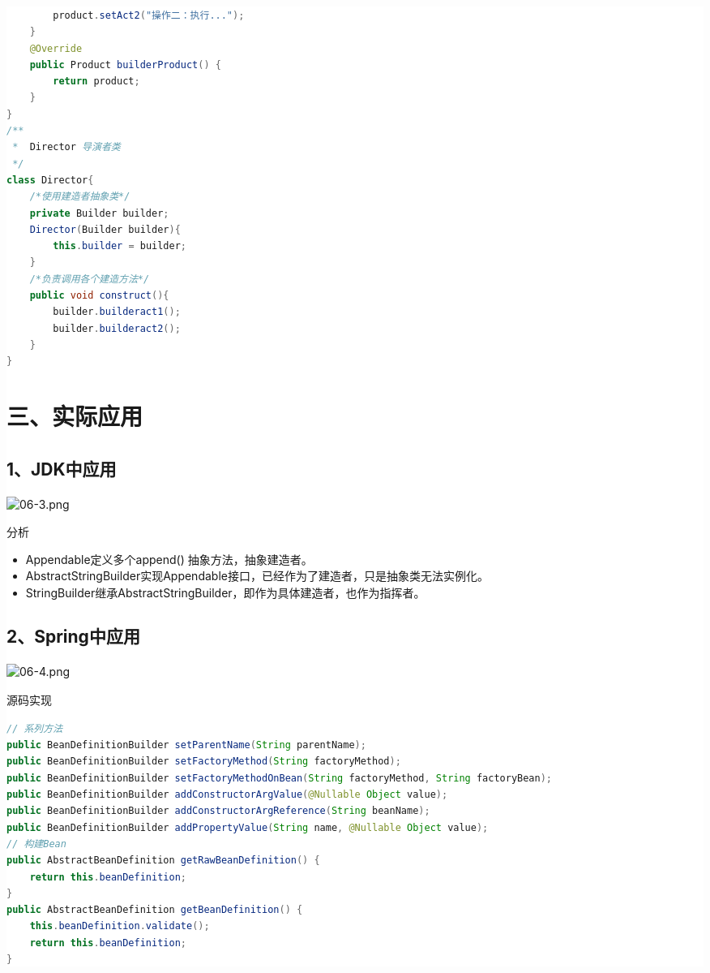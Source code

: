 ```java
        product.setAct2("操作二：执行...");
    }
    @Override
    public Product builderProduct() {
        return product;
    }
}
/**
 *  Director 导演者类
 */
class Director{
    /*使用建造者抽象类*/
    private Builder builder;
    Director(Builder builder){
        this.builder = builder;
    }
    /*负责调用各个建造方法*/
    public void construct(){
        builder.builderact1();
        builder.builderact2();
    }
}
```

# 三、实际应用

## 1、JDK中应用

![](https://images.gitee.com/uploads/images/2021/0825/205727_5c427521_5064118.png "06-3.png")

分析

- Appendable定义多个append() 抽象方法，抽象建造者。
- AbstractStringBuilder实现Appendable接口，已经作为了建造者，只是抽象类无法实例化。
- StringBuilder继承AbstractStringBuilder，即作为具体建造者，也作为指挥者。

## 2、Spring中应用

![](https://images.gitee.com/uploads/images/2021/0825/205746_b6b7fe73_5064118.png "06-4.png")

源码实现

```java
// 系列方法
public BeanDefinitionBuilder setParentName(String parentName);
public BeanDefinitionBuilder setFactoryMethod(String factoryMethod);
public BeanDefinitionBuilder setFactoryMethodOnBean(String factoryMethod, String factoryBean);
public BeanDefinitionBuilder addConstructorArgValue(@Nullable Object value);
public BeanDefinitionBuilder addConstructorArgReference(String beanName);
public BeanDefinitionBuilder addPropertyValue(String name, @Nullable Object value);
// 构建Bean
public AbstractBeanDefinition getRawBeanDefinition() {
    return this.beanDefinition;
}
public AbstractBeanDefinition getBeanDefinition() {
    this.beanDefinition.validate();
    return this.beanDefinition;
}
```
